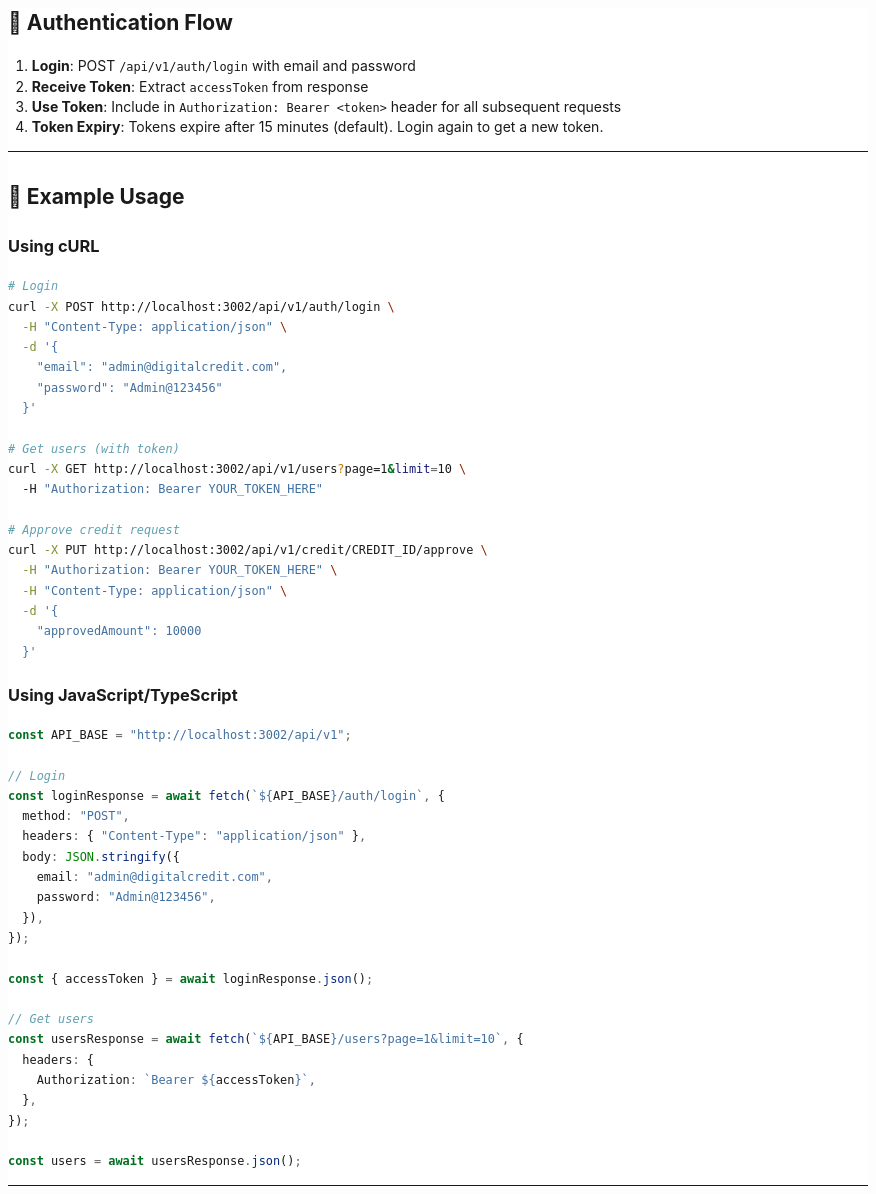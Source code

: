 
## 📝 Authentication Flow

1. **Login**: POST `/api/v1/auth/login` with email and password
2. **Receive Token**: Extract `accessToken` from response
3. **Use Token**: Include in `Authorization: Bearer <token>` header for all subsequent requests
4. **Token Expiry**: Tokens expire after 15 minutes (default). Login again to get a new token.

---

## 🧪 Example Usage

### Using cURL

```bash
# Login
curl -X POST http://localhost:3002/api/v1/auth/login \
  -H "Content-Type: application/json" \
  -d '{
    "email": "admin@digitalcredit.com",
    "password": "Admin@123456"
  }'

# Get users (with token)
curl -X GET http://localhost:3002/api/v1/users?page=1&limit=10 \
  -H "Authorization: Bearer YOUR_TOKEN_HERE"

# Approve credit request
curl -X PUT http://localhost:3002/api/v1/credit/CREDIT_ID/approve \
  -H "Authorization: Bearer YOUR_TOKEN_HERE" \
  -H "Content-Type: application/json" \
  -d '{
    "approvedAmount": 10000
  }'
```

### Using JavaScript/TypeScript

```typescript
const API_BASE = "http://localhost:3002/api/v1";

// Login
const loginResponse = await fetch(`${API_BASE}/auth/login`, {
  method: "POST",
  headers: { "Content-Type": "application/json" },
  body: JSON.stringify({
    email: "admin@digitalcredit.com",
    password: "Admin@123456",
  }),
});

const { accessToken } = await loginResponse.json();

// Get users
const usersResponse = await fetch(`${API_BASE}/users?page=1&limit=10`, {
  headers: {
    Authorization: `Bearer ${accessToken}`,
  },
});

const users = await usersResponse.json();
```

---